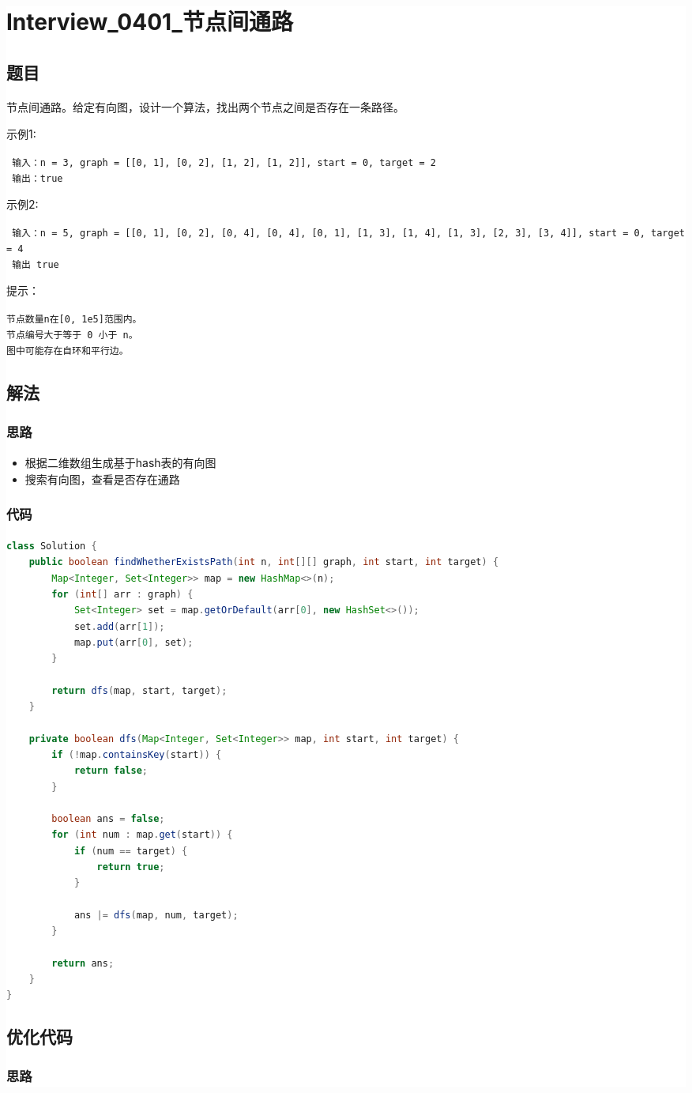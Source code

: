 # Interview_0401_节点间通路
## 题目
节点间通路。给定有向图，设计一个算法，找出两个节点之间是否存在一条路径。

示例1:
```
 输入：n = 3, graph = [[0, 1], [0, 2], [1, 2], [1, 2]], start = 0, target = 2
 输出：true
```
示例2:
```
 输入：n = 5, graph = [[0, 1], [0, 2], [0, 4], [0, 4], [0, 1], [1, 3], [1, 4], [1, 3], [2, 3], [3, 4]], start = 0, target = 4
 输出 true
```
提示：
```
节点数量n在[0, 1e5]范围内。
节点编号大于等于 0 小于 n。
图中可能存在自环和平行边。
```
## 解法
### 思路
- 根据二维数组生成基于hash表的有向图
- 搜索有向图，查看是否存在通路
### 代码
```java
class Solution {
    public boolean findWhetherExistsPath(int n, int[][] graph, int start, int target) {
        Map<Integer, Set<Integer>> map = new HashMap<>(n);
        for (int[] arr : graph) {
            Set<Integer> set = map.getOrDefault(arr[0], new HashSet<>());
            set.add(arr[1]);
            map.put(arr[0], set);
        }
        
        return dfs(map, start, target);
    }
    
    private boolean dfs(Map<Integer, Set<Integer>> map, int start, int target) {
        if (!map.containsKey(start)) {
            return false;
        }
        
        boolean ans = false;
        for (int num : map.get(start)) {
            if (num == target) {
                return true;
            }
            
            ans |= dfs(map, num, target);
        }
        
        return ans;
    }
}
```
## 优化代码
### 思路
